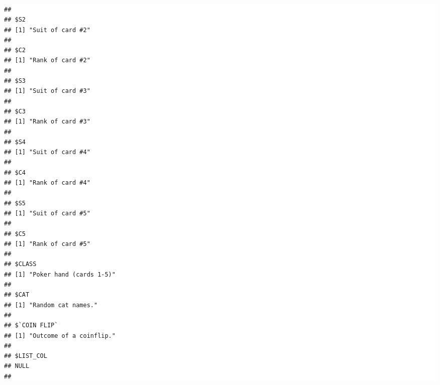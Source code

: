     ## 
    ## $S2
    ## [1] "Suit of card #2"
    ## 
    ## $C2
    ## [1] "Rank of card #2"
    ## 
    ## $S3
    ## [1] "Suit of card #3"
    ## 
    ## $C3
    ## [1] "Rank of card #3"
    ## 
    ## $S4
    ## [1] "Suit of card #4"
    ## 
    ## $C4
    ## [1] "Rank of card #4"
    ## 
    ## $S5
    ## [1] "Suit of card #5"
    ## 
    ## $C5
    ## [1] "Rank of card #5"
    ## 
    ## $CLASS
    ## [1] "Poker hand (cards 1-5)"
    ## 
    ## $CAT
    ## [1] "Random cat names."
    ## 
    ## $`COIN FLIP`
    ## [1] "Outcome of a coinflip."
    ## 
    ## $LIST_COL
    ## NULL
    ## 